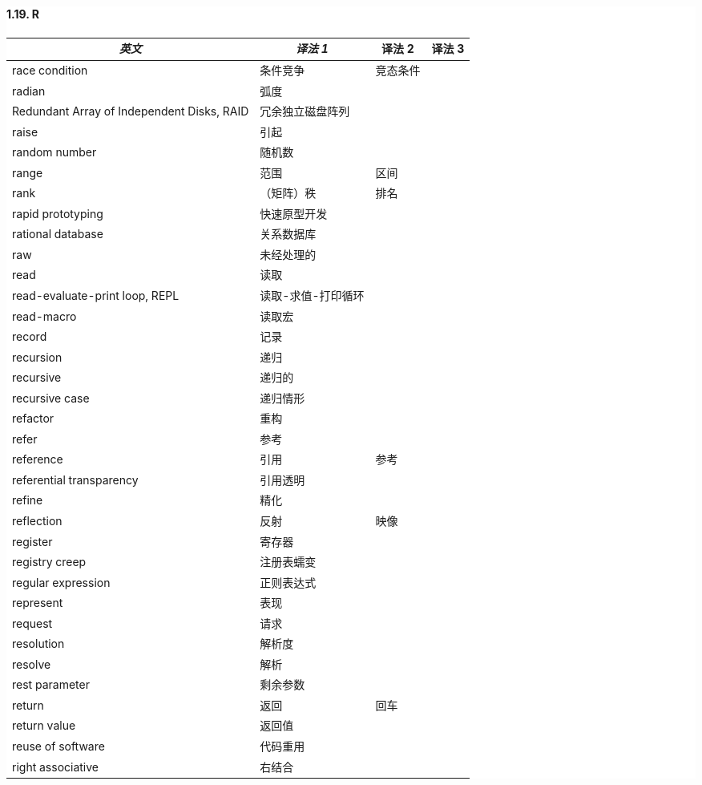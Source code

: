 
#### 1.19. R

|                   *英文*                   |     *译法 1*      |  译法 2  | 译法 3 |
| ------------------------------------------ | ----------------- | ------- | ------ |
| race condition                             | 条件竞争          | 竞态条件 |        |
| radian                                     | 弧度              |         |        |
| Redundant Array of Independent Disks, RAID | 冗余独立磁盘阵列   |         |        |
| raise                                      | 引起              |         |        |
| random number                              | 随机数            |         |        |
| range                                      | 范围              | 区间     |        |
| rank                                       | （矩阵）秩        | 排名     |        |
| rapid prototyping                          | 快速原型开发       |         |        |
| rational database                          | 关系数据库        |         |        |
| raw                                        | 未经处理的        |         |        |
| read                                       | 读取              |         |        |
| read-evaluate-print loop, REPL             | 读取-求值-打印循环 |         |        |
| read-macro                                 | 读取宏            |         |        |
| record                                     | 记录              |         |        |
| recursion                                  | 递归              |         |        |
| recursive                                  | 递归的            |         |        |
| recursive case                             | 递归情形          |         |        |
| refactor                                   | 重构              |         |        |
| refer                                      | 参考              |         |        |
| reference                                  | 引用              | 参考     |        |
| referential transparency                   | 引用透明          |         |        |
| refine                                     | 精化              |         |        |
| reflection                                 | 反射              | 映像     |        |
| register                                   | 寄存器            |         |        |
| registry creep                             | 注册表蠕变        |         |        |
| regular expression                         | 正则表达式        |         |        |
| represent                                  | 表现              |         |        |
| request                                    | 请求              |         |        |
| resolution                                 | 解析度            |         |        |
| resolve                                    | 解析              |         |        |
| rest parameter                             | 剩余参数          |         |        |
| return                                     | 返回              | 回车     |        |
| return value                               | 返回值            |         |        |
| reuse of software                          | 代码重用          |         |        |
| right associative                          | 右结合            |         |        |